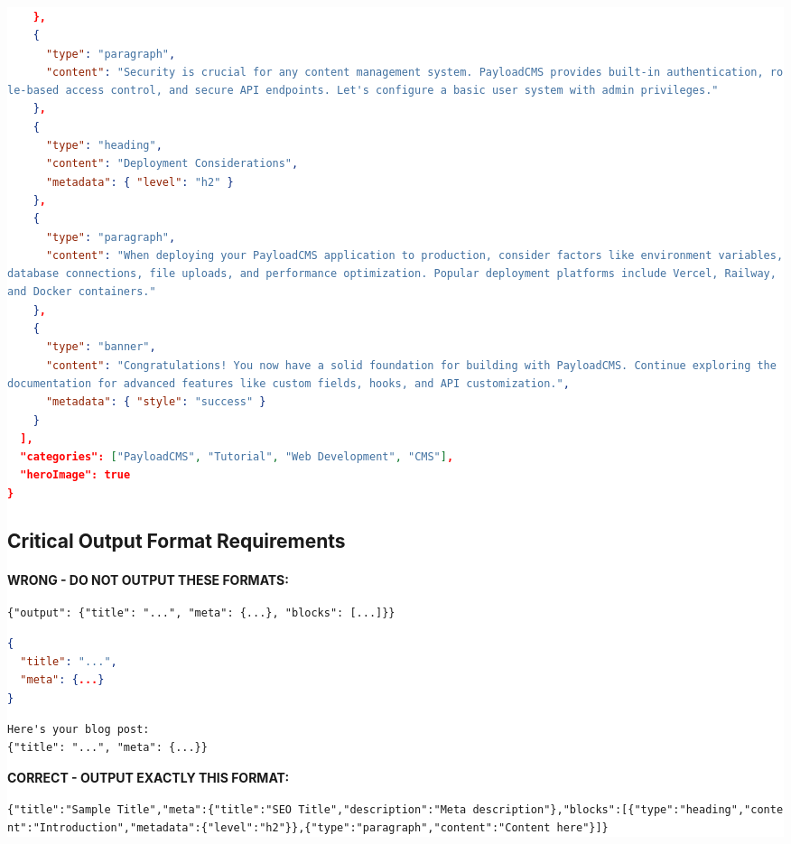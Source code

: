 ```json
    },
    {
      "type": "paragraph",
      "content": "Security is crucial for any content management system. PayloadCMS provides built-in authentication, role-based access control, and secure API endpoints. Let's configure a basic user system with admin privileges."
    },
    {
      "type": "heading",
      "content": "Deployment Considerations",
      "metadata": { "level": "h2" }
    },
    {
      "type": "paragraph",
      "content": "When deploying your PayloadCMS application to production, consider factors like environment variables, database connections, file uploads, and performance optimization. Popular deployment platforms include Vercel, Railway, and Docker containers."
    },
    {
      "type": "banner",
      "content": "Congratulations! You now have a solid foundation for building with PayloadCMS. Continue exploring the documentation for advanced features like custom fields, hooks, and API customization.",
      "metadata": { "style": "success" }
    }
  ],
  "categories": ["PayloadCMS", "Tutorial", "Web Development", "CMS"],
  "heroImage": true
}
```

## Critical Output Format Requirements

**WRONG - DO NOT OUTPUT THESE FORMATS:**
```
{"output": {"title": "...", "meta": {...}, "blocks": [...]}}
```
```json
{
  "title": "...",
  "meta": {...}
}
```
```
Here's your blog post:
{"title": "...", "meta": {...}}
```

**CORRECT - OUTPUT EXACTLY THIS FORMAT:**
```
{"title":"Sample Title","meta":{"title":"SEO Title","description":"Meta description"},"blocks":[{"type":"heading","content":"Introduction","metadata":{"level":"h2"}},{"type":"paragraph","content":"Content here"}]}
```
